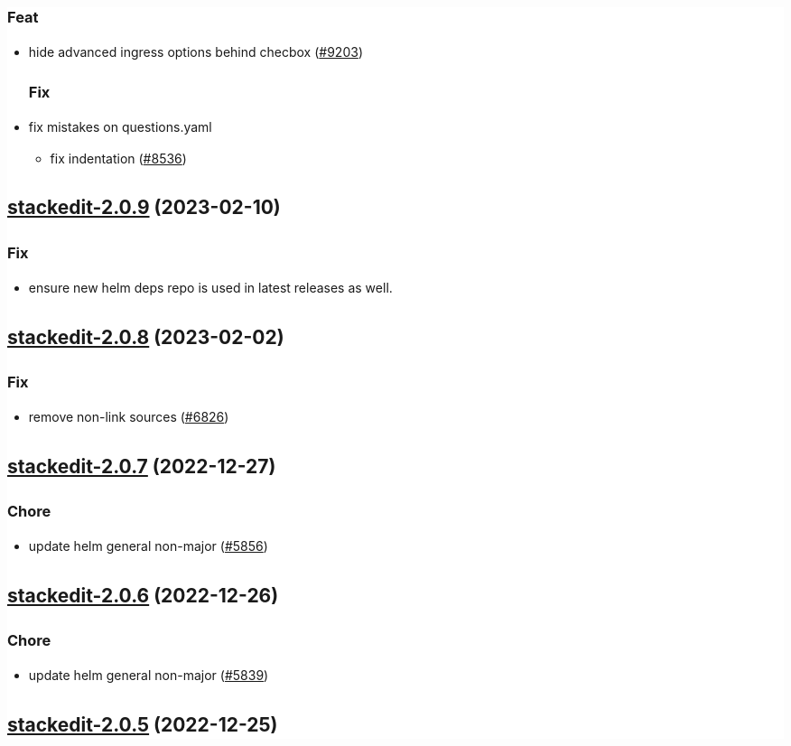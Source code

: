 ### Feat

- hide advanced ingress options behind checbox ([#9203](https://github.com/truecharts/charts/issues/9203))
  
  ### Fix

- fix mistakes on questions.yaml
  - fix indentation ([#8536](https://github.com/truecharts/charts/issues/8536))
  
  


## [stackedit-2.0.9](https://github.com/truecharts/charts/compare/stackedit-2.0.8...stackedit-2.0.9) (2023-02-10)

### Fix

- ensure new helm deps repo is used in latest releases as well.
  
  


## [stackedit-2.0.8](https://github.com/truecharts/charts/compare/stackedit-2.0.7...stackedit-2.0.8) (2023-02-02)

### Fix

- remove non-link sources ([#6826](https://github.com/truecharts/charts/issues/6826))
  
  


## [stackedit-2.0.7](https://github.com/truecharts/charts/compare/stackedit-2.0.6...stackedit-2.0.7) (2022-12-27)

### Chore

- update helm general non-major ([#5856](https://github.com/truecharts/charts/issues/5856))
  
  


## [stackedit-2.0.6](https://github.com/truecharts/charts/compare/stackedit-2.0.5...stackedit-2.0.6) (2022-12-26)

### Chore

- update helm general non-major ([#5839](https://github.com/truecharts/charts/issues/5839))
  
  


## [stackedit-2.0.5](https://github.com/truecharts/charts/compare/stackedit-2.0.4...stackedit-2.0.5) (2022-12-25)
